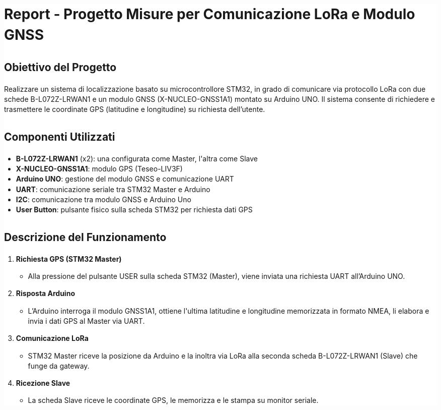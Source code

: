 # Report - Progetto Misure per Comunicazione LoRa e Modulo GNSS

## Obiettivo del Progetto
Realizzare un sistema di localizzazione basato su microcontrollore STM32, in grado di comunicare via protocollo LoRa con due schede B-L072Z-LRWAN1 e un modulo GNSS (X-NUCLEO-GNSS1A1) montato su Arduino UNO. Il sistema consente di richiedere e trasmettere le coordinate GPS (latitudine e longitudine) su richiesta dell’utente.

## Componenti Utilizzati
- **B-L072Z-LRWAN1** (x2): una configurata come Master, l'altra come Slave
- **X-NUCLEO-GNSS1A1**: modulo GPS (Teseo-LIV3F)
- **Arduino UNO**: gestione del modulo GNSS e comunicazione UART
- **UART**: comunicazione seriale tra STM32 Master e Arduino
- **I2C**: comunicazione tra modulo GNSS e Arduino Uno
- **User Button**: pulsante fisico sulla scheda STM32 per richiesta dati GPS

## Descrizione del Funzionamento

1. **Richiesta GPS (STM32 Master)**
   - Alla pressione del pulsante USER sulla scheda STM32 (Master), viene inviata una richiesta UART all’Arduino UNO.

2. **Risposta Arduino**
   - L’Arduino interroga il modulo GNSS1A1, ottiene l'ultima latitudine e longitudine memorizzata in formato NMEA, li elabora e invia i dati GPS al Master via UART.

3. **Comunicazione LoRa**
   - STM32 Master riceve la posizione da Arduino e la inoltra via LoRa alla seconda scheda B-L072Z-LRWAN1 (Slave) che funge da gateway.

4. **Ricezione Slave**
   - La scheda Slave riceve le coordinate GPS, le memorizza e le stampa su monitor seriale.


<p align="center">
